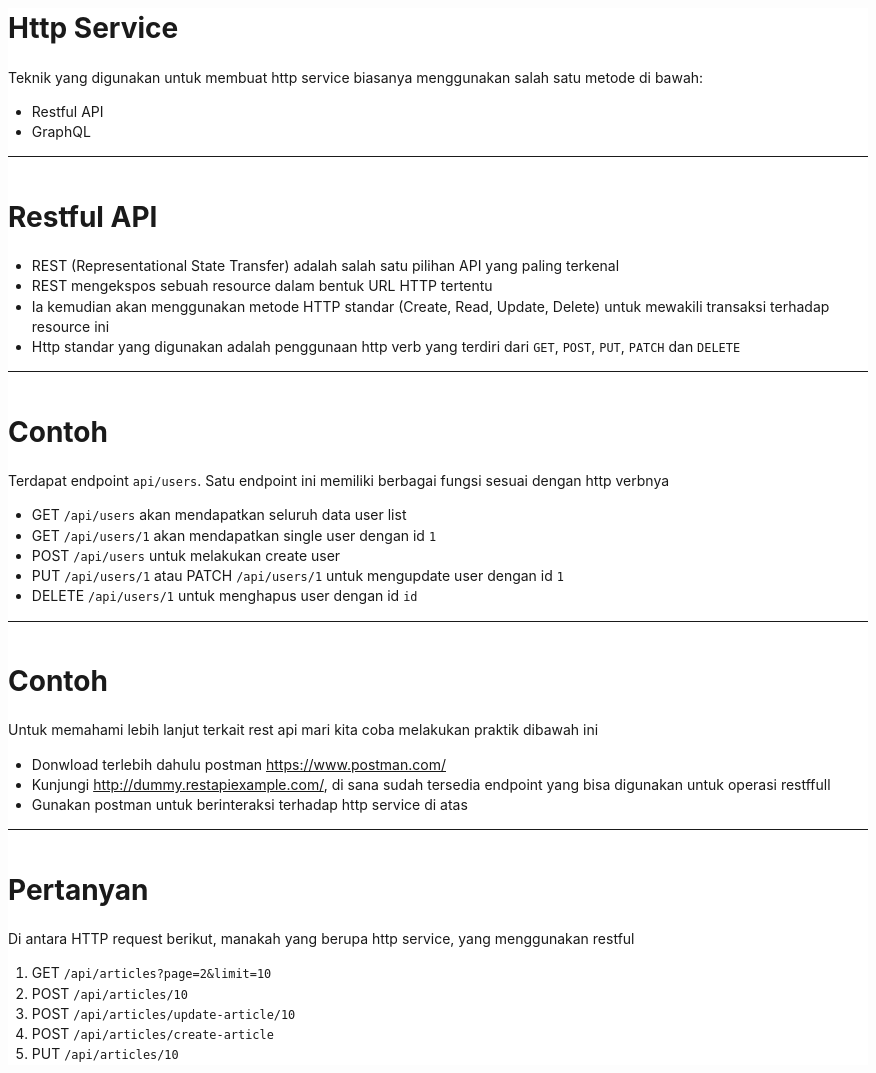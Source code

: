 
# Http Service

Teknik yang digunakan untuk membuat http service biasanya menggunakan salah satu metode di bawah:

- Restful API
- GraphQL

---

# Restful API

- REST (Representational State Transfer) adalah salah satu pilihan API yang paling terkenal
- REST mengekspos sebuah resource dalam bentuk URL HTTP tertentu
- Ia kemudian akan menggunakan metode HTTP standar (Create, Read, Update, Delete) untuk mewakili transaksi terhadap resource ini
- Http standar yang digunakan adalah penggunaan http verb yang terdiri dari `GET`, `POST`, `PUT`, `PATCH` dan `DELETE`

---

# Contoh

Terdapat endpoint `api/users`. Satu endpoint ini memiliki berbagai fungsi sesuai dengan http verbnya

- GET `/api/users` akan mendapatkan seluruh data user list
- GET `/api/users/1` akan mendapatkan single user dengan id `1`
- POST `/api/users` untuk melakukan create user
- PUT `/api/users/1` atau PATCH `/api/users/1`  untuk mengupdate user dengan id `1`
- DELETE `/api/users/1` untuk menghapus user dengan id `id`

---

# Contoh

Untuk memahami lebih lanjut terkait rest api mari kita coba melakukan praktik dibawah ini

- Donwload terlebih dahulu postman https://www.postman.com/
- Kunjungi http://dummy.restapiexample.com/, di sana sudah tersedia endpoint yang bisa digunakan untuk operasi restffull
- Gunakan postman untuk berinteraksi terhadap http service di atas

---

# Pertanyan

Di antara HTTP request berikut, manakah yang berupa http service, yang menggunakan restful

1. GET `/api/articles?page=2&limit=10`
2. POST `/api/articles/10`
3. POST `/api/articles/update-article/10`
4. POST `/api/articles/create-article`
5. PUT `/api/articles/10`
